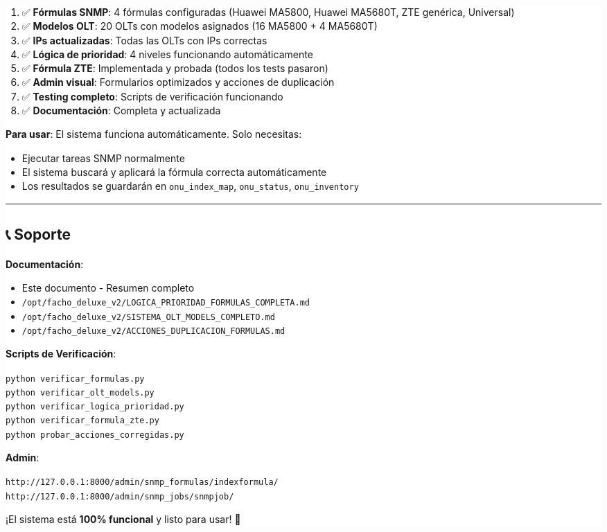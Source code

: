 1. ✅ **Fórmulas SNMP**: 4 fórmulas configuradas (Huawei MA5800, Huawei MA5680T, ZTE genérica, Universal)
2. ✅ **Modelos OLT**: 20 OLTs con modelos asignados (16 MA5800 + 4 MA5680T)
3. ✅ **IPs actualizadas**: Todas las OLTs con IPs correctas
4. ✅ **Lógica de prioridad**: 4 niveles funcionando automáticamente
5. ✅ **Fórmula ZTE**: Implementada y probada (todos los tests pasaron)
6. ✅ **Admin visual**: Formularios optimizados y acciones de duplicación
7. ✅ **Testing completo**: Scripts de verificación funcionando
8. ✅ **Documentación**: Completa y actualizada

**Para usar**: El sistema funciona automáticamente. Solo necesitas:
- Ejecutar tareas SNMP normalmente
- El sistema buscará y aplicará la fórmula correcta automáticamente
- Los resultados se guardarán en `onu_index_map`, `onu_status`, `onu_inventory`

---

## 📞 Soporte

**Documentación**:
- Este documento - Resumen completo
- `/opt/facho_deluxe_v2/LOGICA_PRIORIDAD_FORMULAS_COMPLETA.md`
- `/opt/facho_deluxe_v2/SISTEMA_OLT_MODELS_COMPLETO.md`
- `/opt/facho_deluxe_v2/ACCIONES_DUPLICACION_FORMULAS.md`

**Scripts de Verificación**:
```bash
python verificar_formulas.py
python verificar_olt_models.py
python verificar_logica_prioridad.py
python verificar_formula_zte.py
python probar_acciones_corregidas.py
```

**Admin**:
```
http://127.0.0.1:8000/admin/snmp_formulas/indexformula/
http://127.0.0.1:8000/admin/snmp_jobs/snmpjob/
```

¡El sistema está **100% funcional** y listo para usar! 🚀
